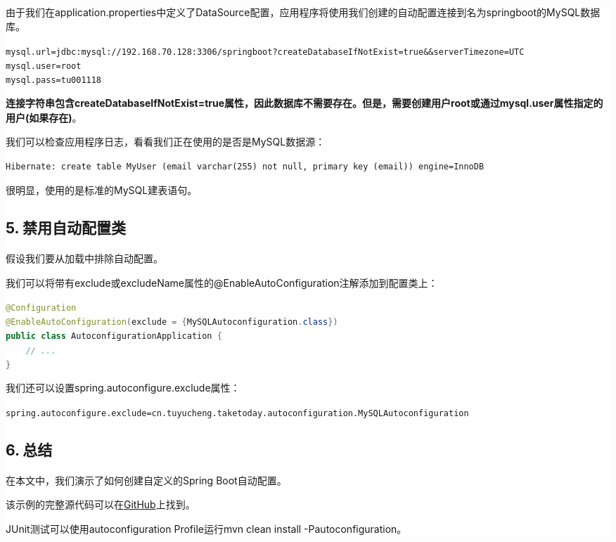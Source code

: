 由于我们在application.properties中定义了DataSource配置，应用程序将使用我们创建的自动配置连接到名为springboot的MySQL数据库。

```properties
mysql.url=jdbc:mysql://192.168.70.128:3306/springboot?createDatabaseIfNotExist=true&&serverTimezone=UTC
mysql.user=root
mysql.pass=tu001118
```

**连接字符串包含createDatabaseIfNotExist=true属性，因此数据库不需要存在。但是，需要创建用户root或通过mysql.user属性指定的用户(如果存在)**。

我们可以检查应用程序日志，看看我们正在使用的是否是MySQL数据源：

```shell
Hibernate: create table MyUser (email varchar(255) not null, primary key (email)) engine=InnoDB
```

很明显，使用的是标准的MySQL建表语句。

## 5. 禁用自动配置类

假设我们要从加载中排除自动配置。

我们可以将带有exclude或excludeName属性的@EnableAutoConfiguration注解添加到配置类上：

```java
@Configuration
@EnableAutoConfiguration(exclude = {MySQLAutoconfiguration.class})
public class AutoconfigurationApplication {
    // ...
}
```

我们还可以设置spring.autoconfigure.exclude属性：

```properties
spring.autoconfigure.exclude=cn.tuyucheng.taketoday.autoconfiguration.MySQLAutoconfiguration
```

## 6. 总结

在本文中，我们演示了如何创建自定义的Spring Boot自动配置。

该示例的完整源代码可以在[GitHub]()上找到。

JUnit测试可以使用autoconfiguration Profile运行mvn clean install -Pautoconfiguration。